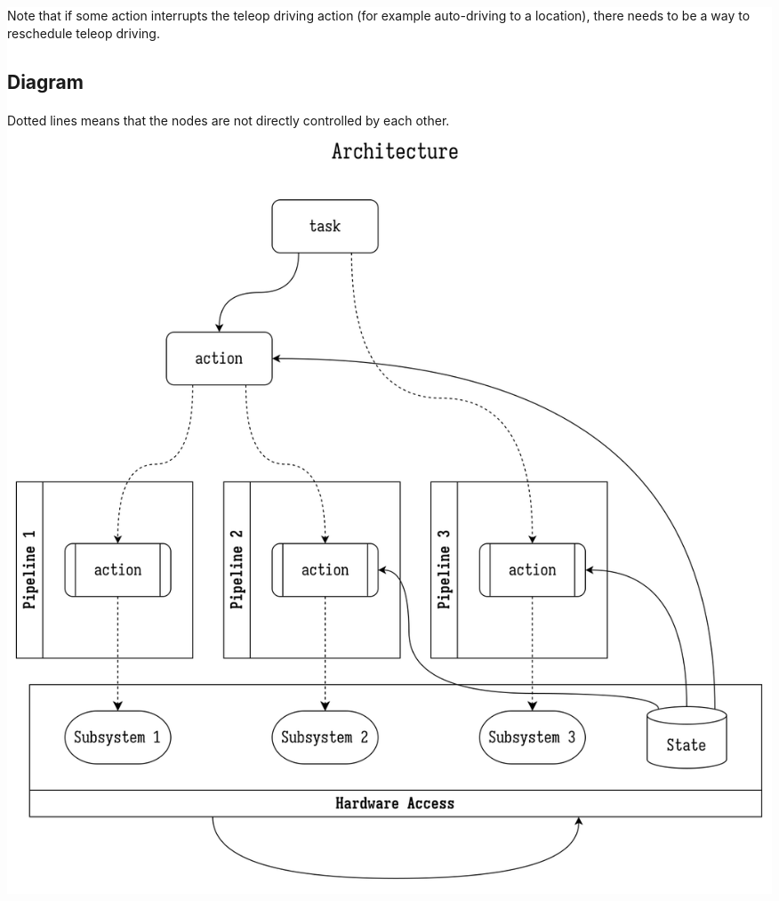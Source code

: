 Note that if some action interrupts the teleop driving action (for example auto-driving to a location), there needs to be a way to reschedule teleop driving.

## Diagram
Dotted lines means that the nodes are not directly controlled by each other.
<picture>
  <img alt="Shows a diagram describing an example of the concurrency architecture" src="/doc/media/concurrency-architecture.svg">
</picture>
